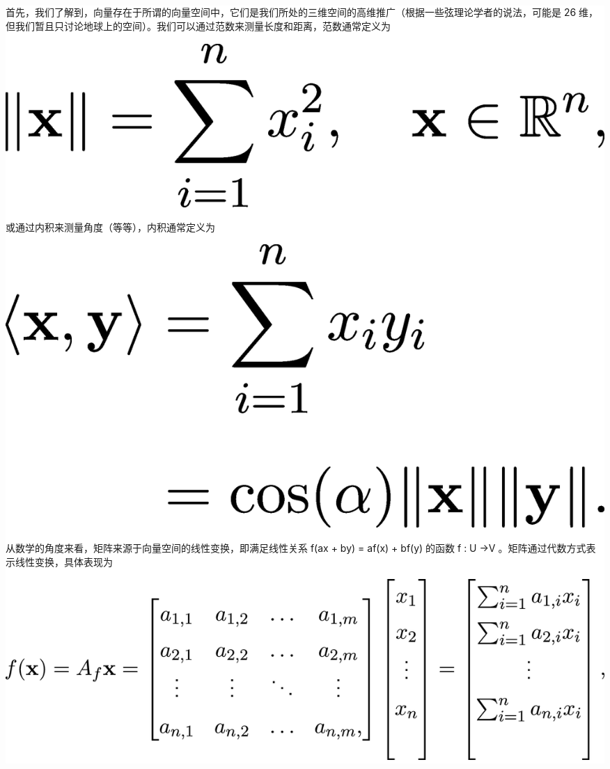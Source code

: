 首先，我们了解到，向量存在于所谓的向量空间中，它们是我们所处的三维空间的高维推广（根据一些弦理论学者的说法，可能是 26 维，但我们暂且只讨论地球上的空间）。我们可以通过范数来测量长度和距离，范数通常定义为

![ ∑n ∥x ∥ = x2, x ∈ ℝn, i=1 i ](img/file845.png)

或通过内积来测量角度（等等），内积通常定义为

![ ∑n ⟨x, y⟩ = xiyi i=1 = cos(α)∥x ∥∥y∥. ](img/file846.png)

从数学的角度来看，矩阵来源于向量空间的线性变换，即满足线性关系 f(ax + by) = af(x) + bf(y) 的函数 f : U →V 。矩阵通过代数方式表示线性变换，具体表现为

![ ⌊ ⌋ ⌊ ∑n ⌋ ⌊a a ... a ⌋| x1| | i=1 a1,ixi| | 1,1 1,2 1,m ||| x2|| || ∑n a2,ixi|| ||a2,1 a2,2 ... a2,m ||| .| | i=1\. | f(x) = Af x = || .. .. .. .. |||| ..|| = || .. || , ⌈ . . . . ⌉|| x || || ∑n a x || an,1 an,2 ... an,m, ⌈ n⌉ ⌈ i=1 n,i i⌉ ](img/file847.png)
